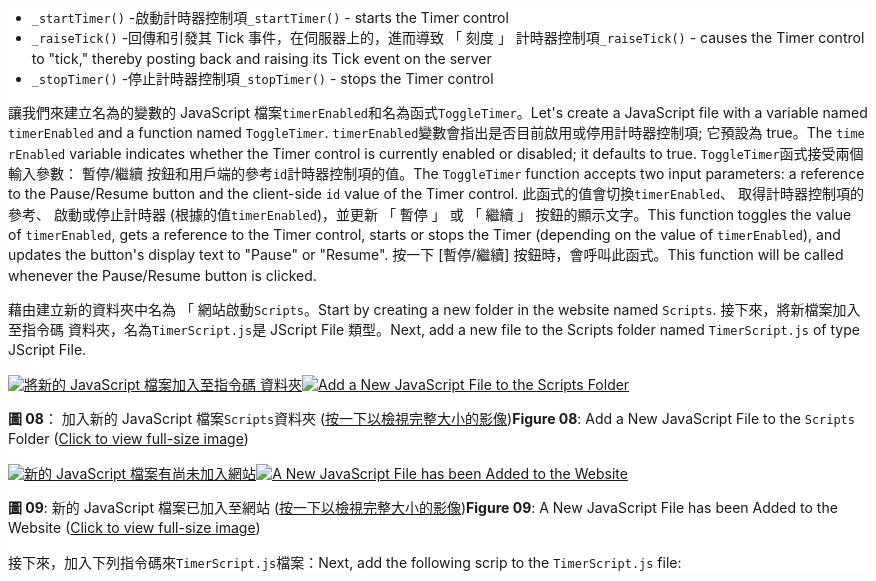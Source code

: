 - <span data-ttu-id="a3337-237">`_startTimer()` -啟動計時器控制項</span><span class="sxs-lookup"><span data-stu-id="a3337-237">`_startTimer()` - starts the Timer control</span></span>
- <span data-ttu-id="a3337-238">`_raiseTick()` -回傳和引發其 Tick 事件，在伺服器上的，進而導致 「 刻度 」 計時器控制項</span><span class="sxs-lookup"><span data-stu-id="a3337-238">`_raiseTick()` - causes the Timer control to "tick," thereby posting back and raising its Tick event on the server</span></span>
- <span data-ttu-id="a3337-239">`_stopTimer()` -停止計時器控制項</span><span class="sxs-lookup"><span data-stu-id="a3337-239">`_stopTimer()` - stops the Timer control</span></span>

<span data-ttu-id="a3337-240">讓我們來建立名為的變數的 JavaScript 檔案`timerEnabled`和名為函式`ToggleTimer`。</span><span class="sxs-lookup"><span data-stu-id="a3337-240">Let's create a JavaScript file with a variable named `timerEnabled` and a function named `ToggleTimer`.</span></span> <span data-ttu-id="a3337-241">`timerEnabled`變數會指出是否目前啟用或停用計時器控制項; 它預設為 true。</span><span class="sxs-lookup"><span data-stu-id="a3337-241">The `timerEnabled` variable indicates whether the Timer control is currently enabled or disabled; it defaults to true.</span></span> <span data-ttu-id="a3337-242">`ToggleTimer`函式接受兩個輸入參數： 暫停/繼續 按鈕和用戶端的參考`id`計時器控制項的值。</span><span class="sxs-lookup"><span data-stu-id="a3337-242">The `ToggleTimer` function accepts two input parameters: a reference to the Pause/Resume button and the client-side `id` value of the Timer control.</span></span> <span data-ttu-id="a3337-243">此函式的值會切換`timerEnabled`、 取得計時器控制項的參考、 啟動或停止計時器 (根據的值`timerEnabled`)，並更新 「 暫停 」 或 「 繼續 」 按鈕的顯示文字。</span><span class="sxs-lookup"><span data-stu-id="a3337-243">This function toggles the value of `timerEnabled`, gets a reference to the Timer control, starts or stops the Timer (depending on the value of `timerEnabled`), and updates the button's display text to "Pause" or "Resume".</span></span> <span data-ttu-id="a3337-244">按一下 [暫停/繼續] 按鈕時，會呼叫此函式。</span><span class="sxs-lookup"><span data-stu-id="a3337-244">This function will be called whenever the Pause/Resume button is clicked.</span></span>

<span data-ttu-id="a3337-245">藉由建立新的資料夾中名為 「 網站啟動`Scripts`。</span><span class="sxs-lookup"><span data-stu-id="a3337-245">Start by creating a new folder in the website named `Scripts`.</span></span> <span data-ttu-id="a3337-246">接下來，將新檔案加入至指令碼 資料夾，名為`TimerScript.js`是 JScript File 類型。</span><span class="sxs-lookup"><span data-stu-id="a3337-246">Next, add a new file to the Scripts folder named `TimerScript.js` of type JScript File.</span></span>


<span data-ttu-id="a3337-247">[![將新的 JavaScript 檔案加入至指令碼 資料夾](master-pages-and-asp-net-ajax-vb/_static/image23.png)](master-pages-and-asp-net-ajax-vb/_static/image22.png)</span><span class="sxs-lookup"><span data-stu-id="a3337-247">[![Add a New JavaScript File to the Scripts Folder](master-pages-and-asp-net-ajax-vb/_static/image23.png)](master-pages-and-asp-net-ajax-vb/_static/image22.png)</span></span>

<span data-ttu-id="a3337-248">**圖 08**： 加入新的 JavaScript 檔案`Scripts`資料夾 ([按一下以檢視完整大小的影像](master-pages-and-asp-net-ajax-vb/_static/image24.png))</span><span class="sxs-lookup"><span data-stu-id="a3337-248">**Figure 08**: Add a New JavaScript File to the `Scripts` Folder  ([Click to view full-size image](master-pages-and-asp-net-ajax-vb/_static/image24.png))</span></span>


<span data-ttu-id="a3337-249">[![新的 JavaScript 檔案有尚未加入網站](master-pages-and-asp-net-ajax-vb/_static/image26.png)](master-pages-and-asp-net-ajax-vb/_static/image25.png)</span><span class="sxs-lookup"><span data-stu-id="a3337-249">[![A New JavaScript File has been Added to the Website](master-pages-and-asp-net-ajax-vb/_static/image26.png)](master-pages-and-asp-net-ajax-vb/_static/image25.png)</span></span>

<span data-ttu-id="a3337-250">**圖 09**: 新的 JavaScript 檔案已加入至網站 ([按一下以檢視完整大小的影像](master-pages-and-asp-net-ajax-vb/_static/image27.png))</span><span class="sxs-lookup"><span data-stu-id="a3337-250">**Figure 09**: A New JavaScript File has been Added to the Website ([Click to view full-size image](master-pages-and-asp-net-ajax-vb/_static/image27.png))</span></span>


<span data-ttu-id="a3337-251">接下來，加入下列指令碼來`TimerScript.js`檔案：</span><span class="sxs-lookup"><span data-stu-id="a3337-251">Next, add the following scrip to the `TimerScript.js` file:</span></span>
